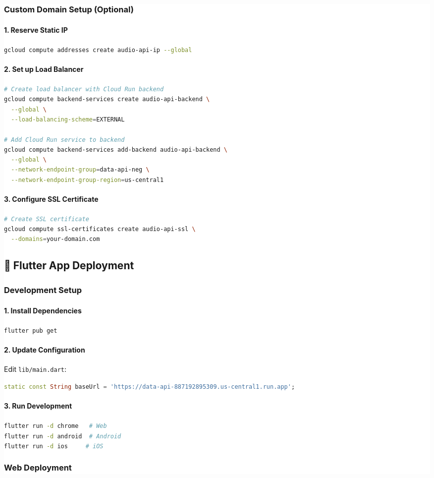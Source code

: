 ### Custom Domain Setup (Optional)

#### 1. Reserve Static IP
```bash
gcloud compute addresses create audio-api-ip --global
```

#### 2. Set up Load Balancer
```bash
# Create load balancer with Cloud Run backend
gcloud compute backend-services create audio-api-backend \
  --global \
  --load-balancing-scheme=EXTERNAL

# Add Cloud Run service to backend
gcloud compute backend-services add-backend audio-api-backend \
  --global \
  --network-endpoint-group=data-api-neg \
  --network-endpoint-group-region=us-central1
```

#### 3. Configure SSL Certificate
```bash
# Create SSL certificate
gcloud compute ssl-certificates create audio-api-ssl \
  --domains=your-domain.com
```

## 📱 Flutter App Deployment

### Development Setup

#### 1. Install Dependencies
```bash
flutter pub get
```

#### 2. Update Configuration
Edit `lib/main.dart`:
```dart
static const String baseUrl = 'https://data-api-887192895309.us-central1.run.app';
```

#### 3. Run Development
```bash
flutter run -d chrome   # Web
flutter run -d android  # Android
flutter run -d ios     # iOS
```

### Web Deployment
